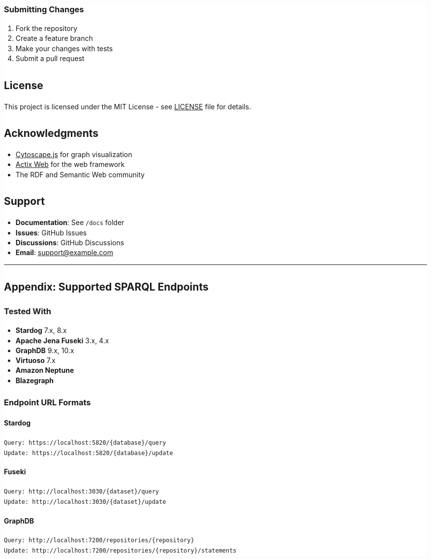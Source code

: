 ### Submitting Changes
1. Fork the repository
2. Create a feature branch
3. Make your changes with tests
4. Submit a pull request

## License

This project is licensed under the MIT License - see [LICENSE](LICENSE) file for details.

## Acknowledgments

- [Cytoscape.js](https://js.cytoscape.org/) for graph visualization
- [Actix Web](https://actix.rs/) for the web framework
- The RDF and Semantic Web community

## Support

- **Documentation**: See `/docs` folder
- **Issues**: GitHub Issues
- **Discussions**: GitHub Discussions
- **Email**: support@example.com

---

## Appendix: Supported SPARQL Endpoints

### Tested With
- **Stardog** 7.x, 8.x
- **Apache Jena Fuseki** 3.x, 4.x
- **GraphDB** 9.x, 10.x
- **Virtuoso** 7.x
- **Amazon Neptune**
- **Blazegraph**

### Endpoint URL Formats

#### Stardog
```
Query: https://localhost:5820/{database}/query
Update: https://localhost:5820/{database}/update
```

#### Fuseki
```
Query: http://localhost:3030/{dataset}/query
Update: http://localhost:3030/{dataset}/update
```

#### GraphDB
```
Query: http://localhost:7200/repositories/{repository}
Update: http://localhost:7200/repositories/{repository}/statements
```
